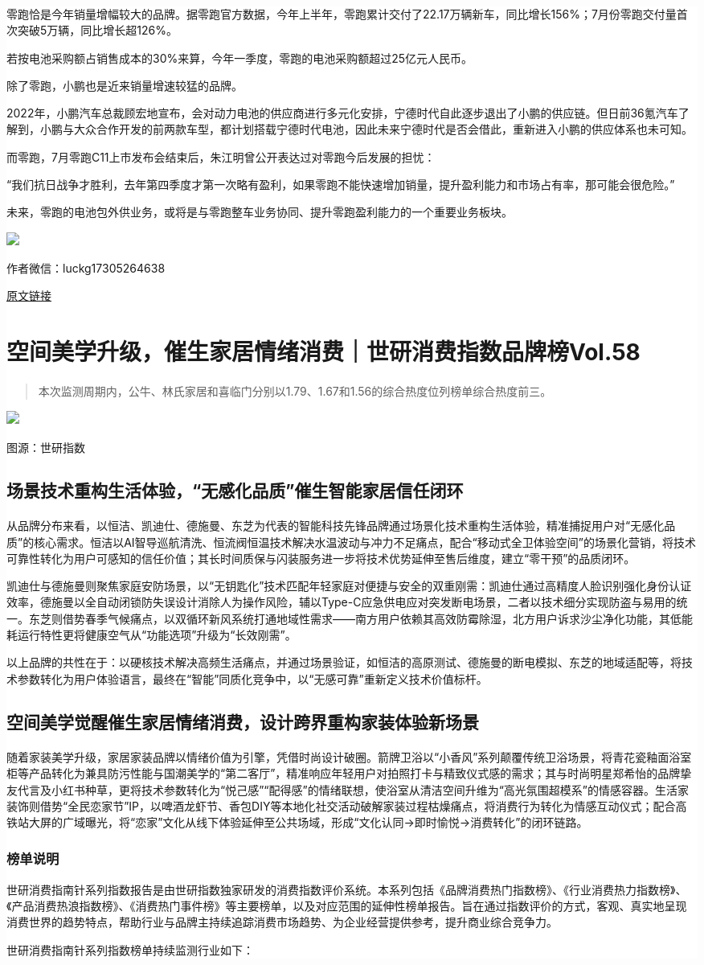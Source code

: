 零跑恰是今年销量增幅较大的品牌。据零跑官方数据，今年上半年，零跑累计交付了22.17万辆新车，同比增长156%；7月份零跑交付量首次突破5万辆，同比增长超126%。

若按电池采购额占销售成本的30%来算，今年一季度，零跑的电池采购额超过25亿元人民币。

除了零跑，小鹏也是近来销量增速较猛的品牌。

2022年，小鹏汽车总裁顾宏地宣布，会对动力电池的供应商进行多元化安排，宁德时代自此逐步退出了小鹏的供应链。但日前36氪汽车了解到，小鹏与大众合作开发的前两款车型，都计划搭载宁德时代电池，因此未来宁德时代是否会借此，重新进入小鹏的供应体系也未可知。

而零跑，7月零跑C11上市发布会结束后，朱江明曾公开表达过对零跑今后发展的担忧：

“我们抗日战争才胜利，去年第四季度才第一次略有盈利，如果零跑不能快速增加销量，提升盈利能力和市场占有率，那可能会很危险。”

未来，零跑的电池包外供业务，或将是与零跑整车业务协同、提升零跑盈利能力的一个重要业务板块。

![](https://img.36krcdn.com/hsossms/20250806/v2_118c10b35b9449d28e7706b11ce5eb85@6196343_oswg43796oswg1080oswg335_img_jpg?x-oss-process=image/quality,q_100/format,jpg/interlace,1)

作者微信：luckg17305264638

[原文链接](https://36kr.com/p/3411369394654855?f=rss)


# 空间美学升级，催生家居情绪消费｜世研消费指数品牌榜Vol.58

> 本次监测周期内，公牛、林氏家居和喜临门分别以1.79、1.67和1.56的综合热度位列榜单综合热度前三。

![](https://img.36krcdn.com/hsossms/20250806/v2_18ac34696c69458eae009d3e4845807d@5345065_oswg358768oswg1240oswg1796_img_png?x-oss-process=image/quality,q_100/format,jpg/interlace,1)

图源：世研指数

## **场景技术重构生活体验，“无感化品质”催生智能家居信任闭环**

从品牌分布来看，以恒洁、凯迪仕、德施曼、东芝为代表的智能科技先锋品牌通过场景化技术重构生活体验，精准捕捉用户对“无感化品质”的核心需求。恒洁以AI智导巡航清洗、恒流阀恒温技术解决水温波动与冲力不足痛点，配合“移动式全卫体验空间”的场景化营销，将技术可靠性转化为用户可感知的信任价值；其长时间质保与闪装服务进一步将技术优势延伸至售后维度，建立“零干预”的品质闭环。

凯迪仕与德施曼则聚焦家庭安防场景，以“无钥匙化”技术匹配年轻家庭对便捷与安全的双重刚需：凯迪仕通过高精度人脸识别强化身份认证效率，德施曼以全自动闭锁防失误设计消除人为操作风险，辅以Type-C应急供电应对突发断电场景，二者以技术细分实现防盗与易用的统一。东芝则借势春季气候痛点，以双循环新风系统打通地域性需求——南方用户依赖其高效防霉除湿，北方用户诉求沙尘净化功能，其低能耗运行特性更将健康空气从“功能选项”升级为“长效刚需”。

以上品牌的共性在于：以硬核技术解决高频生活痛点，并通过场景验证，如恒洁的高原测试、德施曼的断电模拟、东芝的地域适配等，将技术参数转化为用户体验语言，最终在“智能”同质化竞争中，以“无感可靠”重新定义技术价值标杆。

## **空间美学觉醒催生家居情绪消费，设计跨界重构家装体验新场景**

随着家装美学升级，家居家装品牌以情绪价值为引擎，凭借时尚设计破圈。箭牌卫浴以“小香风”系列颠覆传统卫浴场景，将青花瓷釉面浴室柜等产品转化为兼具防污性能与国潮美学的“第二客厅”，精准响应年轻用户对拍照打卡与精致仪式感的需求；其与时尚明星郑希怡的品牌挚友代言及小红书种草，更将技术参数转化为“悦己感”“配得感”的情绪联想，使浴室从清洁空间升维为“高光氛围超模系”的情感容器。生活家装饰则借势“全民恋家节”IP，以啤酒龙虾节、香包DIY等本地化社交活动破解家装过程枯燥痛点，将消费行为转化为情感互动仪式；配合高铁站大屏的广域曝光，将“恋家”文化从线下体验延伸至公共场域，形成“文化认同→即时愉悦→消费转化”的闭环链路。

### **榜单说明**

世研消费指南针系列指数报告是由世研指数独家研发的消费指数评价系统。本系列包括《品牌消费热门指数榜》、《行业消费热力指数榜》、《产品消费热浪指数榜》、《消费热门事件榜》等主要榜单，以及对应范围的延伸性榜单报告。旨在通过指数评价的方式，客观、真实地呈现消费世界的趋势特点，帮助行业与品牌主持续追踪消费市场趋势、为企业经营提供参考，提升商业综合竞争力。

世研消费指南针系列指数榜单持续监测行业如下：
